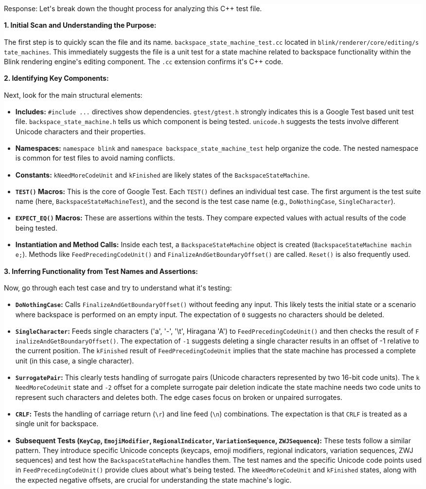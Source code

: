Response:
Let's break down the thought process for analyzing this C++ test file.

**1. Initial Scan and Understanding the Purpose:**

The first step is to quickly scan the file and its name. `backspace_state_machine_test.cc` located in `blink/renderer/core/editing/state_machines`. This immediately suggests the file is a unit test for a state machine related to backspace functionality within the Blink rendering engine's editing component. The `.cc` extension confirms it's C++ code.

**2. Identifying Key Components:**

Next, look for the main structural elements:

* **Includes:**  `#include ...` directives show dependencies. `gtest/gtest.h` strongly indicates this is a Google Test based unit test file. `backspace_state_machine.h` tells us which component is being tested. `unicode.h` suggests the tests involve different Unicode characters and their properties.

* **Namespaces:**  `namespace blink` and `namespace backspace_state_machine_test` help organize the code. The nested namespace is common for test files to avoid naming conflicts.

* **Constants:**  `kNeedMoreCodeUnit` and `kFinished` are likely states of the `BackspaceStateMachine`.

* **`TEST()` Macros:** This is the core of Google Test. Each `TEST()` defines an individual test case. The first argument is the test suite name (here, `BackspaceStateMachineTest`), and the second is the test case name (e.g., `DoNothingCase`, `SingleCharacter`).

* **`EXPECT_EQ()` Macros:** These are assertions within the tests. They compare expected values with actual results of the code being tested.

* **Instantiation and Method Calls:** Inside each test, a `BackspaceStateMachine` object is created (`BackspaceStateMachine machine;`). Methods like `FeedPrecedingCodeUnit()` and `FinalizeAndGetBoundaryOffset()` are called. `Reset()` is also frequently used.

**3. Inferring Functionality from Test Names and Assertions:**

Now, go through each test case and try to understand what it's testing:

* **`DoNothingCase`:**  Calls `FinalizeAndGetBoundaryOffset()` without feeding any input. This likely tests the initial state or a scenario where backspace is performed on an empty input. The expectation of `0` suggests no characters should be deleted.

* **`SingleCharacter`:**  Feeds single characters ('a', '-', '\t', Hiragana 'A') to `FeedPrecedingCodeUnit()` and then checks the result of `FinalizeAndGetBoundaryOffset()`. The expectation of `-1` suggests deleting a single character results in an offset of -1 relative to the current position. The `kFinished` result of `FeedPrecedingCodeUnit` implies that the state machine has processed a complete unit (in this case, a single character).

* **`SurrogatePair`:** This clearly tests handling of surrogate pairs (Unicode characters represented by two 16-bit code units). The `kNeedMoreCodeUnit` state and `-2` offset for a complete surrogate pair deletion indicate the state machine needs two code units to represent such characters and deletes both. The edge cases focus on broken or unpaired surrogates.

* **`CRLF`:** Tests the handling of carriage return (`\r`) and line feed (`\n`) combinations. The expectation is that `CRLF` is treated as a single unit for backspace.

* **Subsequent Tests (`KeyCap`, `EmojiModifier`, `RegionalIndicator`, `VariationSequence`, `ZWJSequence`):** These tests follow a similar pattern. They introduce specific Unicode concepts (keycaps, emoji modifiers, regional indicators, variation sequences, ZWJ sequences) and test how the `BackspaceStateMachine` handles them. The test names and the specific Unicode code points used in `FeedPrecedingCodeUnit()` provide clues about what's being tested. The `kNeedMoreCodeUnit` and `kFinished` states, along with the expected negative offsets, are crucial for understanding the state machine's logic.
